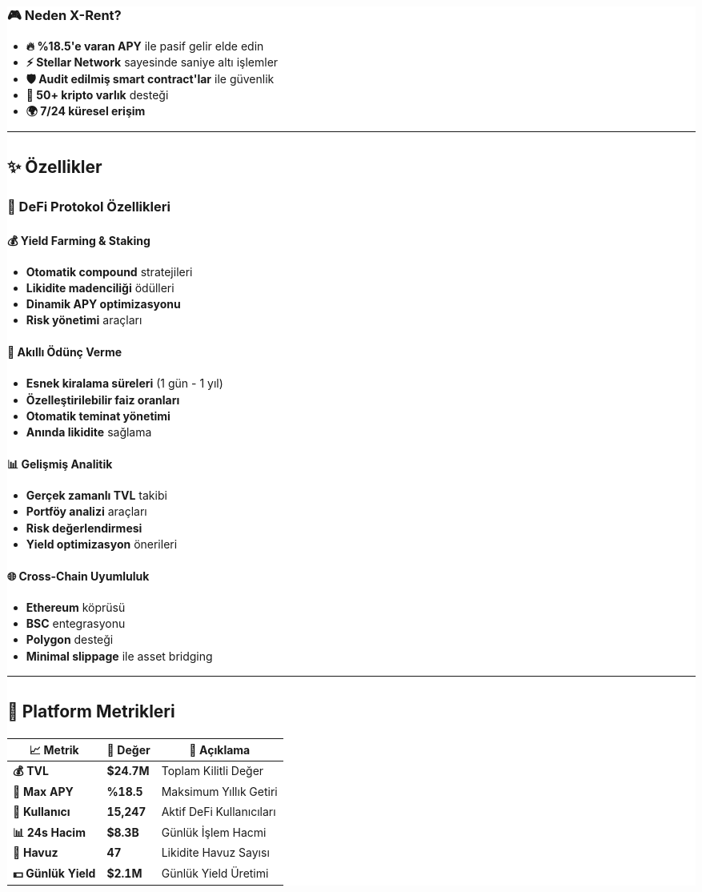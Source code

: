 ### 🎮 Neden X-Rent?
- **🔥 %18.5'e varan APY** ile pasif gelir elde edin
- **⚡ Stellar Network** sayesinde saniye altı işlemler
- **🛡️ Audit edilmiş smart contract'lar** ile güvenlik
- **💎 50+ kripto varlık** desteği
- **🌍 7/24 küresel erişim**

---

## ✨ Özellikler

### 🏦 DeFi Protokol Özellikleri

#### 💰 **Yield Farming & Staking**
- **Otomatik compound** stratejileri
- **Likidite madenciliği** ödülleri
- **Dinamik APY optimizasyonu**
- **Risk yönetimi** araçları

#### 🔄 **Akıllı Ödünç Verme**
- **Esnek kiralama süreleri** (1 gün - 1 yıl)
- **Özelleştirilebilir faiz oranları**
- **Otomatik teminat yönetimi**
- **Anında likidite** sağlama

#### 📊 **Gelişmiş Analitik**
- **Gerçek zamanlı TVL** takibi
- **Portföy analizi** araçları
- **Risk değerlendirmesi**
- **Yield optimizasyon** önerileri

#### 🌐 **Cross-Chain Uyumluluk**
- **Ethereum** köprüsü
- **BSC** entegrasyonu
- **Polygon** desteği
- **Minimal slippage** ile asset bridging

---

## 🔢 Platform Metrikleri

<div align="center">

| 📈 Metrik | 💎 Değer | 📝 Açıklama |
|-----------|-----------|-------------|
| **💰 TVL** | **$24.7M** | Toplam Kilitli Değer |
| **🎯 Max APY** | **%18.5** | Maksimum Yıllık Getiri |
| **👥 Kullanıcı** | **15,247** | Aktif DeFi Kullanıcıları |
| **📊 24s Hacim** | **$8.3B** | Günlük İşlem Hacmi |
| **🌊 Havuz** | **47** | Likidite Havuz Sayısı |
| **💵 Günlük Yield** | **$2.1M** | Günlük Yield Üretimi |
